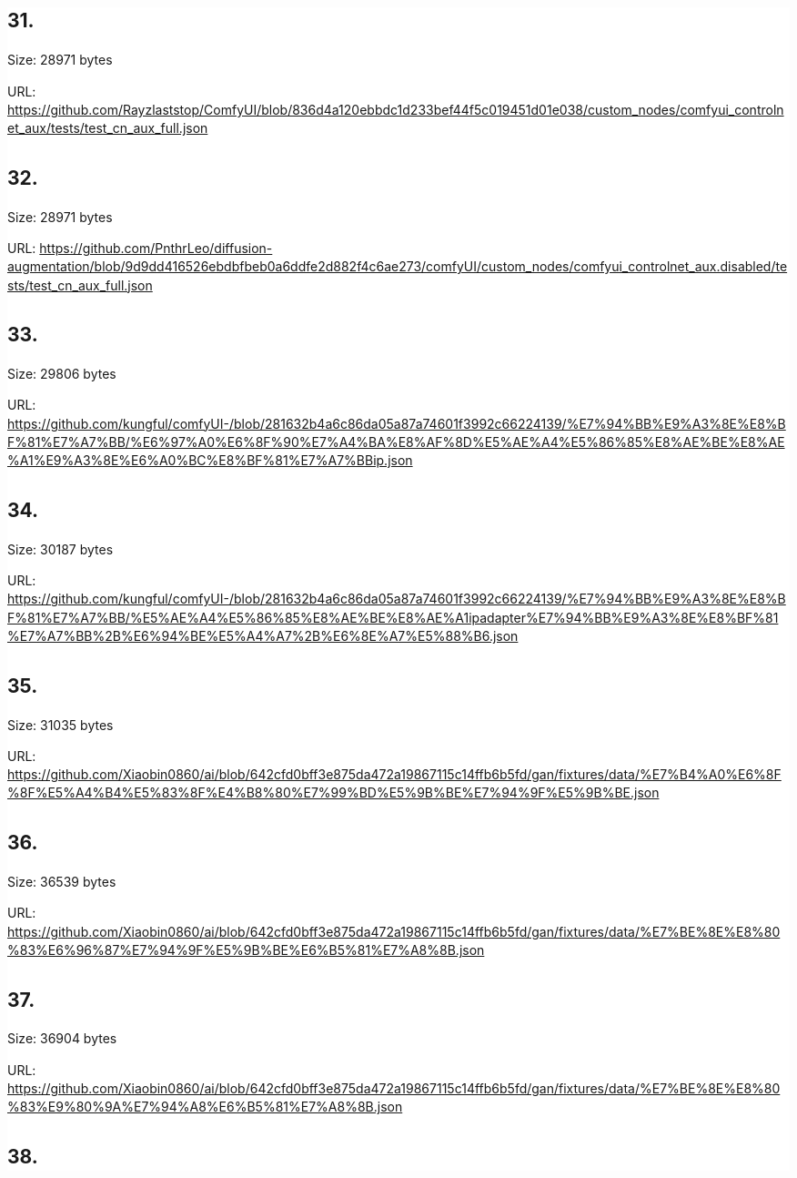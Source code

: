 ## 31. 

Size: 28971 bytes

URL: https://github.com/Rayzlaststop/ComfyUI/blob/836d4a120ebbdc1d233bef44f5c019451d01e038/custom_nodes/comfyui_controlnet_aux/tests/test_cn_aux_full.json

## 32. 

Size: 28971 bytes

URL: https://github.com/PnthrLeo/diffusion-augmentation/blob/9d9dd416526ebdbfbeb0a6ddfe2d882f4c6ae273/comfyUI/custom_nodes/comfyui_controlnet_aux.disabled/tests/test_cn_aux_full.json

## 33. 

Size: 29806 bytes

URL: https://github.com/kungful/comfyUI-/blob/281632b4a6c86da05a87a74601f3992c66224139/%E7%94%BB%E9%A3%8E%E8%BF%81%E7%A7%BB/%E6%97%A0%E6%8F%90%E7%A4%BA%E8%AF%8D%E5%AE%A4%E5%86%85%E8%AE%BE%E8%AE%A1%E9%A3%8E%E6%A0%BC%E8%BF%81%E7%A7%BBip.json

## 34. 

Size: 30187 bytes

URL: https://github.com/kungful/comfyUI-/blob/281632b4a6c86da05a87a74601f3992c66224139/%E7%94%BB%E9%A3%8E%E8%BF%81%E7%A7%BB/%E5%AE%A4%E5%86%85%E8%AE%BE%E8%AE%A1ipadapter%E7%94%BB%E9%A3%8E%E8%BF%81%E7%A7%BB%2B%E6%94%BE%E5%A4%A7%2B%E6%8E%A7%E5%88%B6.json

## 35. 

Size: 31035 bytes

URL: https://github.com/Xiaobin0860/ai/blob/642cfd0bff3e875da472a19867115c14ffb6b5fd/gan/fixtures/data/%E7%B4%A0%E6%8F%8F%E5%A4%B4%E5%83%8F%E4%B8%80%E7%99%BD%E5%9B%BE%E7%94%9F%E5%9B%BE.json

## 36. 

Size: 36539 bytes

URL: https://github.com/Xiaobin0860/ai/blob/642cfd0bff3e875da472a19867115c14ffb6b5fd/gan/fixtures/data/%E7%BE%8E%E8%80%83%E6%96%87%E7%94%9F%E5%9B%BE%E6%B5%81%E7%A8%8B.json

## 37. 

Size: 36904 bytes

URL: https://github.com/Xiaobin0860/ai/blob/642cfd0bff3e875da472a19867115c14ffb6b5fd/gan/fixtures/data/%E7%BE%8E%E8%80%83%E9%80%9A%E7%94%A8%E6%B5%81%E7%A8%8B.json

## 38. 
